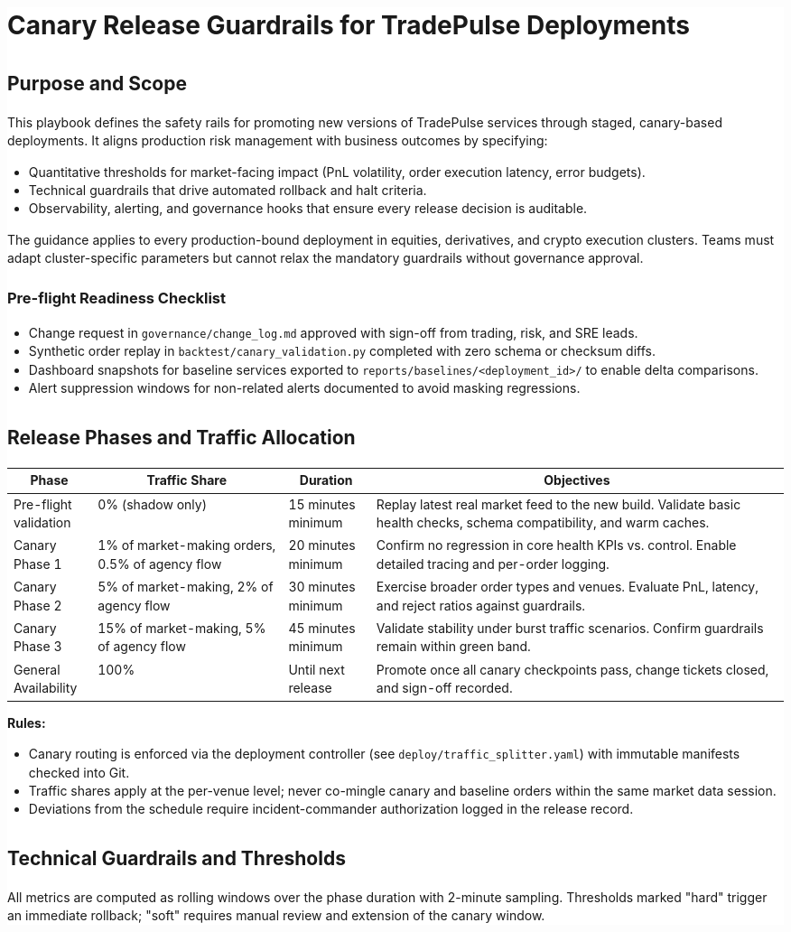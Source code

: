 # Canary Release Guardrails for TradePulse Deployments

## Purpose and Scope
This playbook defines the safety rails for promoting new versions of TradePulse services through staged, canary-based deployments. It aligns production risk management with business outcomes by specifying:

- Quantitative thresholds for market-facing impact (PnL volatility, order execution latency, error budgets).
- Technical guardrails that drive automated rollback and halt criteria.
- Observability, alerting, and governance hooks that ensure every release decision is auditable.

The guidance applies to every production-bound deployment in equities, derivatives, and crypto execution clusters. Teams must adapt cluster-specific parameters but cannot relax the mandatory guardrails without governance approval.

### Pre-flight Readiness Checklist
- Change request in `governance/change_log.md` approved with sign-off from trading, risk, and SRE leads.
- Synthetic order replay in `backtest/canary_validation.py` completed with zero schema or checksum diffs.
- Dashboard snapshots for baseline services exported to `reports/baselines/<deployment_id>/` to enable delta comparisons.
- Alert suppression windows for non-related alerts documented to avoid masking regressions.

## Release Phases and Traffic Allocation
| Phase | Traffic Share | Duration | Objectives |
|-------|---------------|----------|------------|
| Pre-flight validation | 0% (shadow only) | 15 minutes minimum | Replay latest real market feed to the new build. Validate basic health checks, schema compatibility, and warm caches. |
| Canary Phase 1 | 1% of market-making orders, 0.5% of agency flow | 20 minutes minimum | Confirm no regression in core health KPIs vs. control. Enable detailed tracing and per-order logging. |
| Canary Phase 2 | 5% of market-making, 2% of agency flow | 30 minutes minimum | Exercise broader order types and venues. Evaluate PnL, latency, and reject ratios against guardrails. |
| Canary Phase 3 | 15% of market-making, 5% of agency flow | 45 minutes minimum | Validate stability under burst traffic scenarios. Confirm guardrails remain within green band. |
| General Availability | 100% | Until next release | Promote once all canary checkpoints pass, change tickets closed, and sign-off recorded. |

**Rules:**

- Canary routing is enforced via the deployment controller (see `deploy/traffic_splitter.yaml`) with immutable manifests checked into Git.
- Traffic shares apply at the per-venue level; never co-mingle canary and baseline orders within the same market data session.
- Deviations from the schedule require incident-commander authorization logged in the release record.

## Technical Guardrails and Thresholds
All metrics are computed as rolling windows over the phase duration with 2-minute sampling. Thresholds marked "hard" trigger an immediate rollback; "soft" requires manual review and extension of the canary window.
